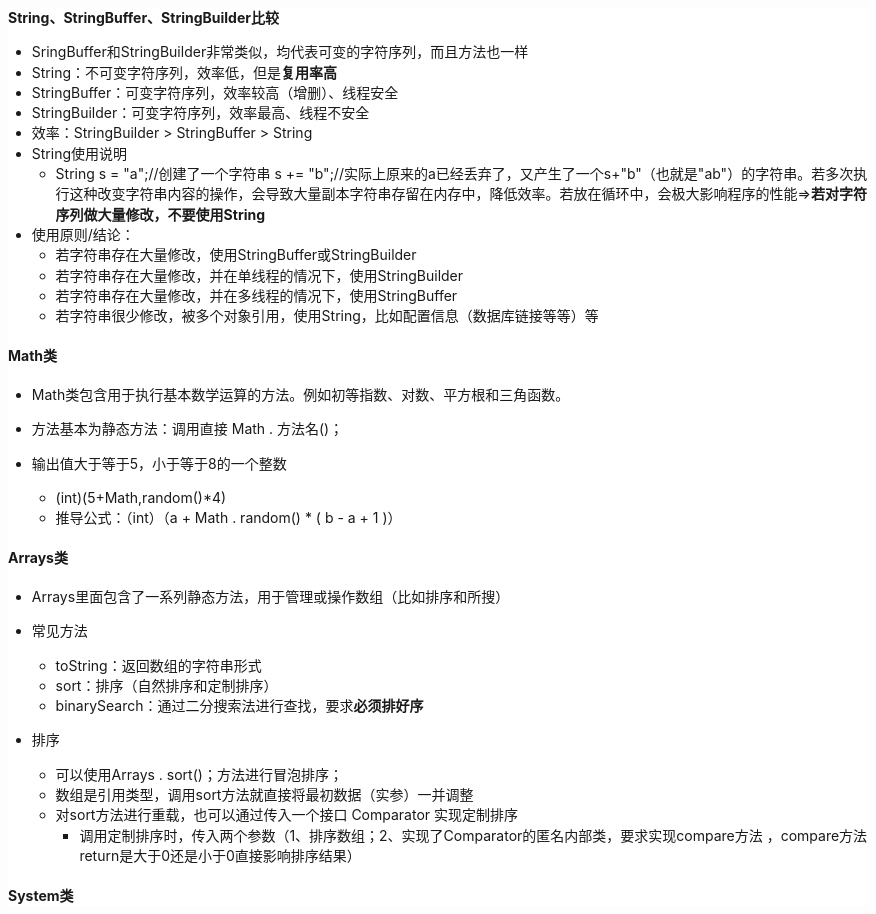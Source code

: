 



**String、StringBuffer、StringBuilder比较**

* SringBuffer和StringBuilder非常类似，均代表可变的字符序列，而且方法也一样
* String：不可变字符序列，效率低，但是**复用率高**
* StringBuffer：可变字符序列，效率较高（增删）、线程安全
* StringBuilder：可变字符序列，效率最高、线程不安全
* 效率：StringBuilder > StringBuffer > String
* String使用说明
  * String s = "a";//创建了一个字符串
    s += "b";//实际上原来的a已经丢弃了，又产生了一个s+"b"（也就是"ab"）的字符串。若多次执行这种改变字符串内容的操作，会导致大量副本字符串存留在内存中，降低效率。若放在循环中，会极大影响程序的性能=>**若对字符序列做大量修改，不要使用String**
* 使用原则/结论：
  * 若字符串存在大量修改，使用StringBuffer或StringBuilder
  * 若字符串存在大量修改，并在单线程的情况下，使用StringBuilder
  * 若字符串存在大量修改，并在多线程的情况下，使用StringBuffer
  * 若字符串很少修改，被多个对象引用，使用String，比如配置信息（数据库链接等等）等



#### Math类

* Math类包含用于执行基本数学运算的方法。例如初等指数、对数、平方根和三角函数。
* 方法基本为静态方法：调用直接 Math . 方法名()；



* 输出值大于等于5，小于等于8的一个整数
  * (int)(5+Math,random()*4)
  * 推导公式：（int）（a + Math . random()  * ( b - a + 1 )）



#### Arrays类

* Arrays里面包含了一系列静态方法，用于管理或操作数组（比如排序和所搜）

* 常见方法

  * toString：返回数组的字符串形式
  * sort：排序（自然排序和定制排序）
  * binarySearch：通过二分搜索法进行查找，要求**必须排好序**

* 排序

  * 可以使用Arrays .  sort()；方法进行冒泡排序；
  * 数组是引用类型，调用sort方法就直接将最初数据（实参）一并调整
  * 对sort方法进行重载，也可以通过传入一个接口 Comparator 实现定制排序
    * 调用定制排序时，传入两个参数（1、排序数组；2、实现了Comparator的匿名内部类，要求实现compare方法 ，compare方法return是大于0还是小于0直接影响排序结果）

  

#### System类






